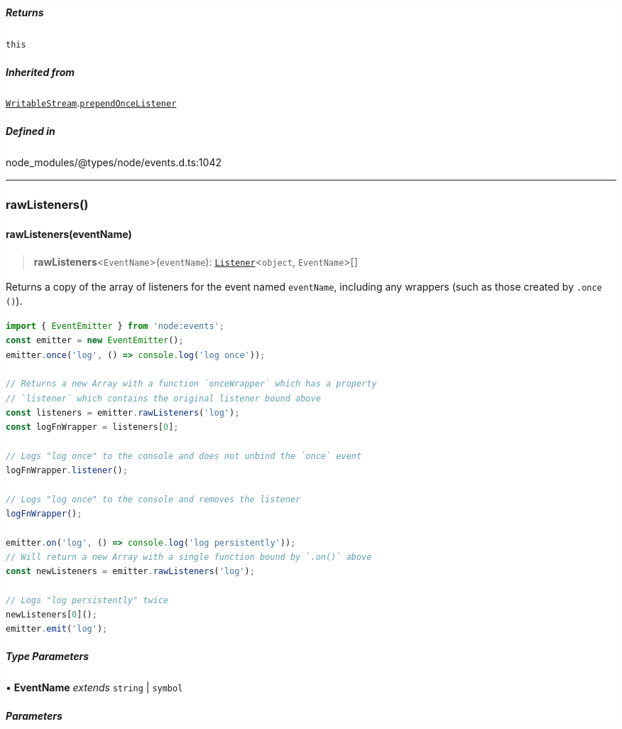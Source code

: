 ##### Returns

`this`

##### Inherited from

[`WritableStream`](WritableStream.md).[`prependOnceListener`](WritableStream.md#prependoncelistener)

##### Defined in

node\_modules/@types/node/events.d.ts:1042

***

### rawListeners()

#### rawListeners(eventName)

> **rawListeners**\<`EventName`\>(`eventName`): [`Listener`](../type-aliases/Listener.md)\<`object`, `EventName`\>[]

Returns a copy of the array of listeners for the event named `eventName`,
including any wrappers (such as those created by `.once()`).

```js
import { EventEmitter } from 'node:events';
const emitter = new EventEmitter();
emitter.once('log', () => console.log('log once'));

// Returns a new Array with a function `onceWrapper` which has a property
// `listener` which contains the original listener bound above
const listeners = emitter.rawListeners('log');
const logFnWrapper = listeners[0];

// Logs "log once" to the console and does not unbind the `once` event
logFnWrapper.listener();

// Logs "log once" to the console and removes the listener
logFnWrapper();

emitter.on('log', () => console.log('log persistently'));
// Will return a new Array with a single function bound by `.on()` above
const newListeners = emitter.rawListeners('log');

// Logs "log persistently" twice
newListeners[0]();
emitter.emit('log');
```

##### Type Parameters

• **EventName** *extends* `string` \| `symbol`

##### Parameters
